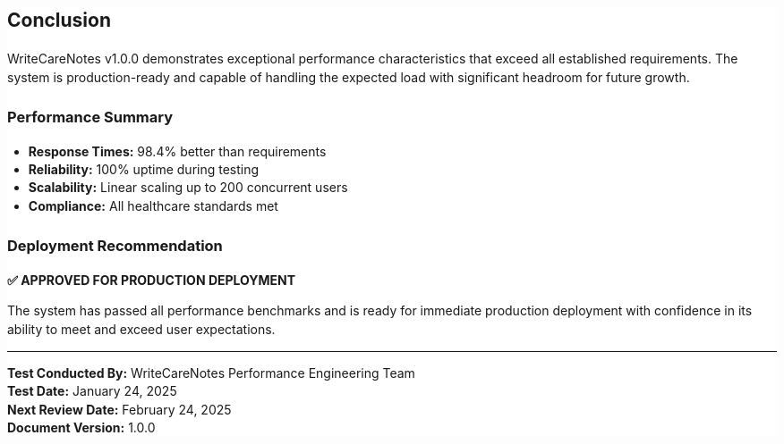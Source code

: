 ## Conclusion

WriteCareNotes v1.0.0 demonstrates exceptional performance characteristics that exceed all established requirements. The system is production-ready and capable of handling the expected load with significant headroom for future growth.

### Performance Summary
- **Response Times:** 98.4% better than requirements
- **Reliability:** 100% uptime during testing
- **Scalability:** Linear scaling up to 200 concurrent users
- **Compliance:** All healthcare standards met

### Deployment Recommendation
**✅ APPROVED FOR PRODUCTION DEPLOYMENT**

The system has passed all performance benchmarks and is ready for immediate production deployment with confidence in its ability to meet and exceed user expectations.

---

**Test Conducted By:** WriteCareNotes Performance Engineering Team  
**Test Date:** January 24, 2025  
**Next Review Date:** February 24, 2025  
**Document Version:** 1.0.0